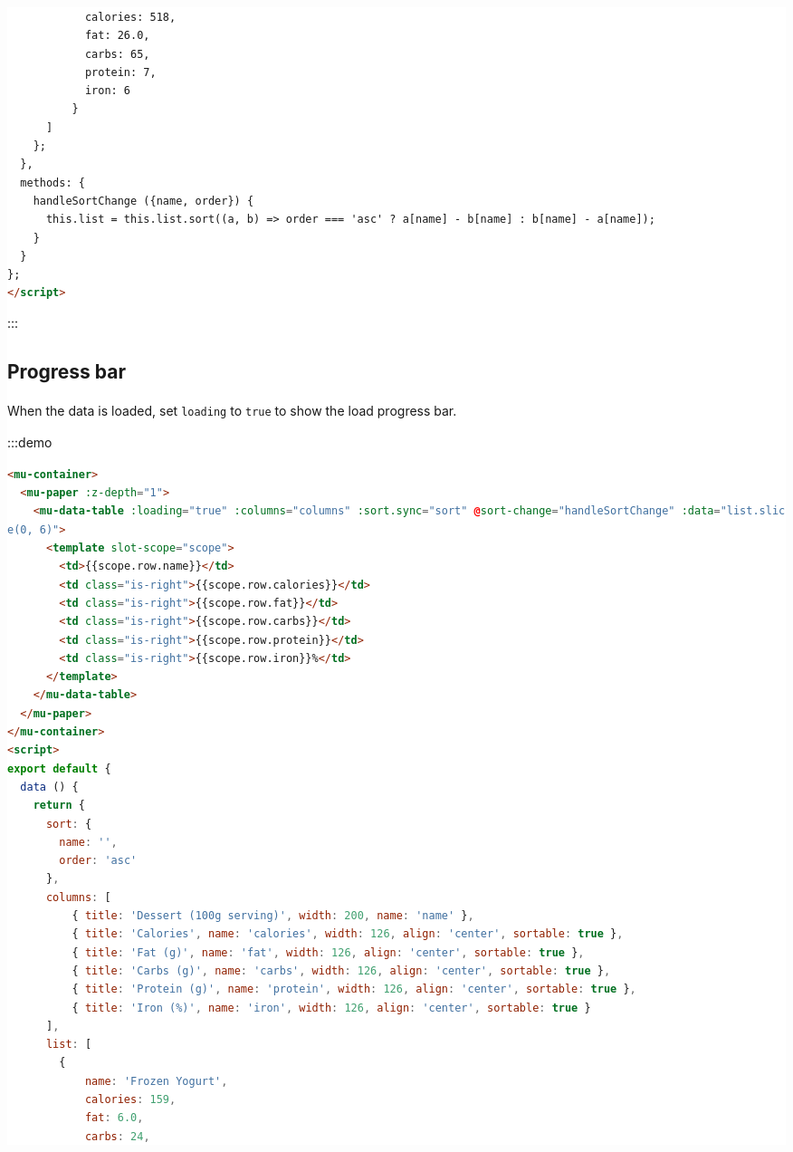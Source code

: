```html
            calories: 518,
            fat: 26.0,
            carbs: 65,
            protein: 7,
            iron: 6
          }
      ]
    };
  },
  methods: {
    handleSortChange ({name, order}) {
      this.list = this.list.sort((a, b) => order === 'asc' ? a[name] - b[name] : b[name] - a[name]);
    }
  }
};
</script>
```
:::

## Progress bar

When the data is loaded, set `loading` to `true` to show the load progress bar.

:::demo
```html
<mu-container>
  <mu-paper :z-depth="1">
    <mu-data-table :loading="true" :columns="columns" :sort.sync="sort" @sort-change="handleSortChange" :data="list.slice(0, 6)">
      <template slot-scope="scope">
        <td>{{scope.row.name}}</td>
        <td class="is-right">{{scope.row.calories}}</td>
        <td class="is-right">{{scope.row.fat}}</td>
        <td class="is-right">{{scope.row.carbs}}</td>
        <td class="is-right">{{scope.row.protein}}</td>
        <td class="is-right">{{scope.row.iron}}%</td>
      </template>
    </mu-data-table>
  </mu-paper>
</mu-container>
<script>
export default {
  data () {
    return {
      sort: {
        name: '',
        order: 'asc'
      },
      columns: [
          { title: 'Dessert (100g serving)', width: 200, name: 'name' },
          { title: 'Calories', name: 'calories', width: 126, align: 'center', sortable: true },
          { title: 'Fat (g)', name: 'fat', width: 126, align: 'center', sortable: true },
          { title: 'Carbs (g)', name: 'carbs', width: 126, align: 'center', sortable: true },
          { title: 'Protein (g)', name: 'protein', width: 126, align: 'center', sortable: true },
          { title: 'Iron (%)', name: 'iron', width: 126, align: 'center', sortable: true }
      ],
      list: [
        {
            name: 'Frozen Yogurt',
            calories: 159,
            fat: 6.0,
            carbs: 24,
```